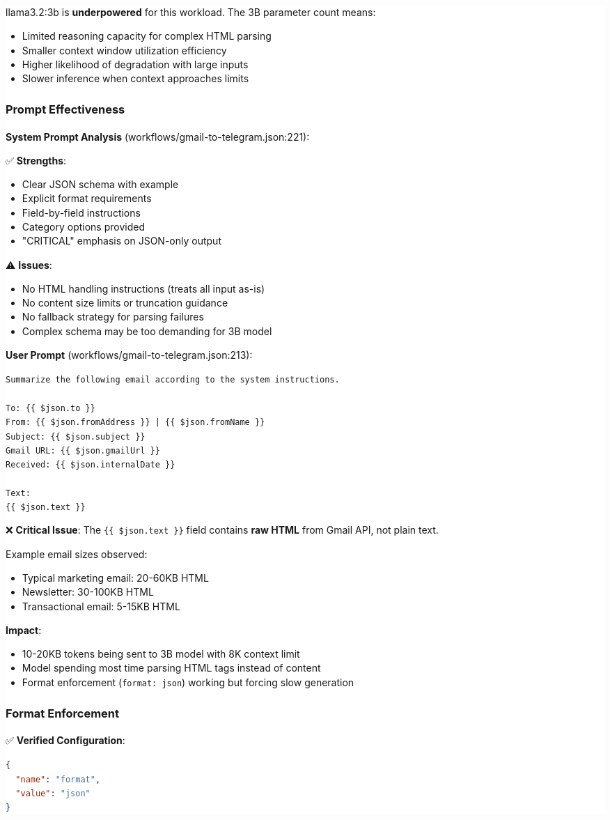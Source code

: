 llama3.2:3b is **underpowered** for this workload. The 3B parameter count means:
- Limited reasoning capacity for complex HTML parsing
- Smaller context window utilization efficiency
- Higher likelihood of degradation with large inputs
- Slower inference when context approaches limits

### Prompt Effectiveness

**System Prompt Analysis** (workflows/gmail-to-telegram.json:221):

✅ **Strengths**:
- Clear JSON schema with example
- Explicit format requirements
- Field-by-field instructions
- Category options provided
- "CRITICAL" emphasis on JSON-only output

⚠️ **Issues**:
- No HTML handling instructions (treats all input as-is)
- No content size limits or truncation guidance
- No fallback strategy for parsing failures
- Complex schema may be too demanding for 3B model

**User Prompt** (workflows/gmail-to-telegram.json:213):
```
Summarize the following email according to the system instructions.

To: {{ $json.to }}
From: {{ $json.fromAddress }} | {{ $json.fromName }}
Subject: {{ $json.subject }}
Gmail URL: {{ $json.gmailUrl }}
Received: {{ $json.internalDate }}

Text:
{{ $json.text }}
```

❌ **Critical Issue**: The `{{ $json.text }}` field contains **raw HTML** from Gmail API, not plain text.

Example email sizes observed:
- Typical marketing email: 20-60KB HTML
- Newsletter: 30-100KB HTML
- Transactional email: 5-15KB HTML

**Impact**:
- 10-20KB tokens being sent to 3B model with 8K context limit
- Model spending most time parsing HTML tags instead of content
- Format enforcement (`format: json`) working but forcing slow generation

### Format Enforcement

✅ **Verified Configuration**:
```json
{
  "name": "format",
  "value": "json"
}
```

